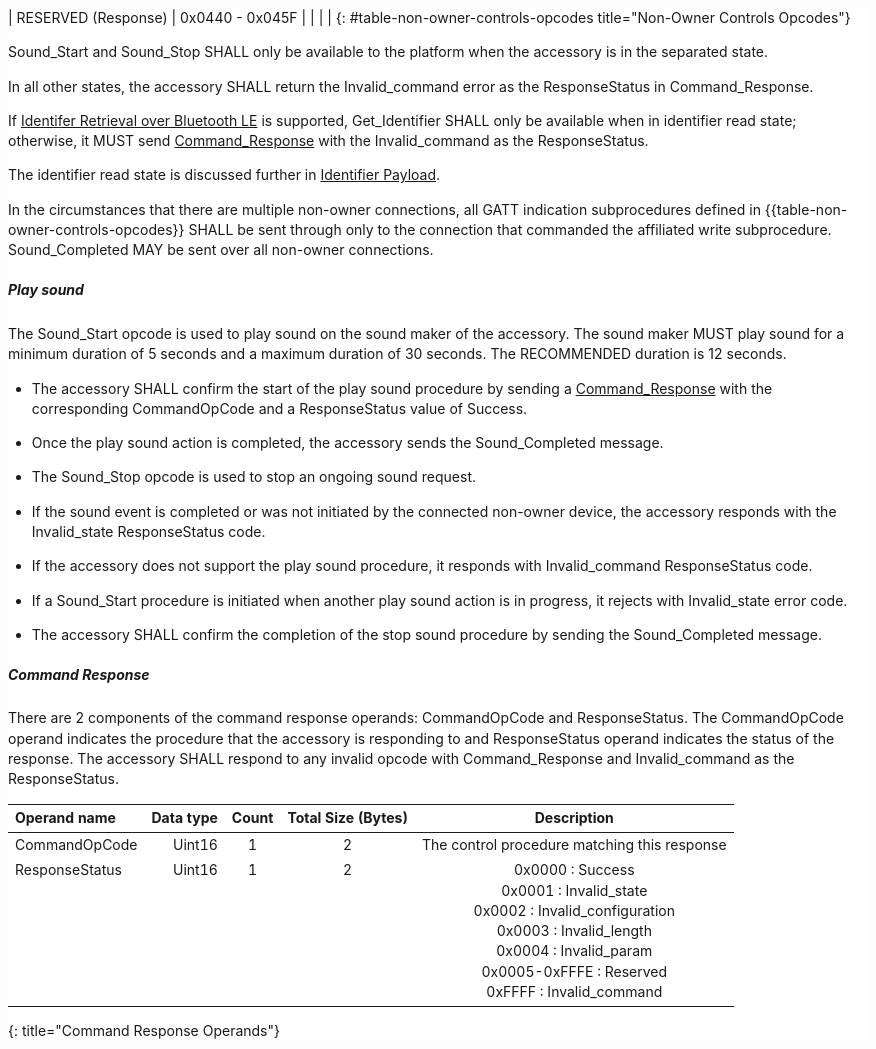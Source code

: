 | RESERVED (Response)                  | 0x0440 - 0x045F |                                                  |                             |             |
{: #table-non-owner-controls-opcodes title="Non-Owner Controls Opcodes"}

Sound_Start and Sound_Stop SHALL only be available to the platform when the accessory is in the separated state.

In all other states, the accessory SHALL return the Invalid_command error as the ResponseStatus in Command_Response.

If [Identifer Retrieval over Bluetooth LE](#identifier-retrieval-over-bluetooth-le) is supported, Get_Identifier SHALL only be available when in identifier read state; otherwise, it MUST send [Command_Response](#command-response) with the Invalid_command as the ResponseStatus.

The identifier read state is discussed further in [Identifier Payload](#identifier-payload).

In the circumstances that there are multiple non-owner connections, all GATT indication subprocedures defined in {{table-non-owner-controls-opcodes}} SHALL be sent through only to the connection that commanded the affiliated write subprocedure.
Sound_Completed MAY be sent over all non-owner connections.


##### Play sound
The Sound_Start opcode is used to play sound on the sound maker of the accessory. The sound maker MUST play sound for a minimum duration of 5 seconds and a maximum duration of 30 seconds. The RECOMMENDED duration is 12 seconds.

* The accessory SHALL confirm the start of the play sound procedure by sending a [Command_Response](#command-response) with the corresponding CommandOpCode and a ResponseStatus value of Success.

* Once the play sound action is completed, the accessory sends the Sound_Completed message.

* The Sound_Stop opcode is used to stop an ongoing sound request.

* If the sound event is completed or was not initiated by the connected non-owner device, the accessory responds with the Invalid_state ResponseStatus code.

* If the accessory does not support the play sound procedure, it responds with Invalid_command ResponseStatus code.

* If a Sound_Start procedure is initiated when another play sound action is in progress, it rejects with Invalid_state error code.

* The accessory SHALL confirm the completion of the stop sound procedure by sending the Sound_Completed message.


##### Command Response

There are 2 components of the command response operands: CommandOpCode and ResponseStatus. The CommandOpCode operand indicates the procedure that the accessory is responding to and ResponseStatus operand indicates the status of the response.
 The accessory SHALL respond to any invalid opcode with Command_Response and Invalid_command as the ResponseStatus.


| Operand name   | Data type | Count | Total Size (Bytes) | Description                                          |
|:---------------|----------:|:-----:|:------------------:|:----------------------------------------------------:|
| CommandOpCode  | Uint16    | 1     |         2          | The control procedure matching this response                                                                                       |
| ResponseStatus | Uint16    | 1     |         2          | 0x0000 : Success<br/>0x0001 : Invalid_state<br/>0x0002 : Invalid_configuration<br/>0x0003 : Invalid_length<br/>0x0004 : Invalid_param<br/> 0x0005-0xFFFE : Reserved<br/> 0xFFFF : Invalid_command |
{: title="Command Response Operands"}
